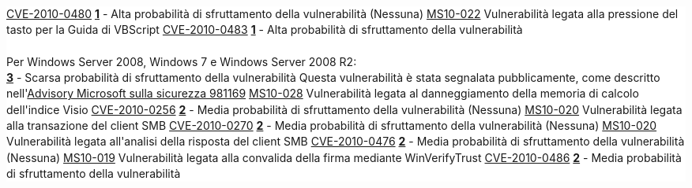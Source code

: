 <td style="border:1px solid black;"><a href="http://www.cve.mitre.org/cgi-bin/cvename.cgi?name=cve-2010-0480">CVE-2010-0480</a></td>
<td style="border:1px solid black;"><a href="http://technet.microsoft.com/it-it/security/cc998259.aspx"><strong>1</strong></a> - Alta probabilità di sfruttamento della vulnerabilità</td>
<td style="border:1px solid black;">(Nessuna)</td>
</tr>  
<tr class="even">
<td style="border:1px solid black;"><a href="http://technet.microsoft.com/security/bulletin/ms10-022">MS10-022</a></td>
<td style="border:1px solid black;">Vulnerabilità legata alla pressione del tasto per la Guida di VBScript</td>
<td style="border:1px solid black;"><a href="http://www.cve.mitre.org/cgi-bin/cvename.cgi?name=cve-2010-0483">CVE-2010-0483</a></td>
<td style="border:1px solid black;"><a href="http://technet.microsoft.com/it-it/security/cc998259.aspx"><strong>1</strong></a> - Alta probabilità di sfruttamento della vulnerabilità<br />
<br />  
Per Windows Server 2008, Windows 7 e Windows Server 2008 R2:<br />
<a href="http://technet.microsoft.com/it-it/security/cc998259.aspx"><strong>3</strong></a> - Scarsa probabilità di sfruttamento della vulnerabilità</td>
<td style="border:1px solid black;">Questa vulnerabilità è stata segnalata pubblicamente, come descritto nell'<a href="http://technet.microsoft.com/security/advisory/981169">Advisory Microsoft sulla sicurezza 981169</a></td>
</tr>  
<tr class="odd">
<td style="border:1px solid black;"><a href="http://technet.microsoft.com/security/bulletin/ms10-028">MS10-028</a></td>
<td style="border:1px solid black;">Vulnerabilità legata al danneggiamento della memoria di calcolo dell'indice Visio</td>
<td style="border:1px solid black;"><a href="http://www.cve.mitre.org/cgi-bin/cvename.cgi?name=cve-2010-0256">CVE-2010-0256</a></td>
<td style="border:1px solid black;"><a href="http://technet.microsoft.com/it-it/security/cc998259.aspx"><strong>2</strong></a> - Media probabilità di sfruttamento della vulnerabilità</td>
<td style="border:1px solid black;">(Nessuna)</td>
</tr>  
<tr class="even">
<td style="border:1px solid black;"><a href="http://technet.microsoft.com/security/bulletin/ms10-020">MS10-020</a></td>
<td style="border:1px solid black;">Vulnerabilità legata alla transazione del client SMB</td>
<td style="border:1px solid black;"><a href="http://www.cve.mitre.org/cgi-bin/cvename.cgi?name=cve-2010-0270">CVE-2010-0270</a></td>
<td style="border:1px solid black;"><a href="http://technet.microsoft.com/it-it/security/cc998259.aspx"><strong>2</strong></a> - Media probabilità di sfruttamento della vulnerabilità</td>
<td style="border:1px solid black;">(Nessuna)</td>
</tr>  
<tr class="odd">
<td style="border:1px solid black;"><a href="http://technet.microsoft.com/security/bulletin/ms10-020">MS10-020</a></td>
<td style="border:1px solid black;">Vulnerabilità legata all'analisi della risposta del client SMB</td>
<td style="border:1px solid black;"><a href="http://www.cve.mitre.org/cgi-bin/cvename.cgi?name=cve-2010-0476">CVE-2010-0476</a></td>
<td style="border:1px solid black;"><a href="http://technet.microsoft.com/it-it/security/cc998259.aspx"><strong>2</strong></a> - Media probabilità di sfruttamento della vulnerabilità</td>
<td style="border:1px solid black;">(Nessuna)</td>
</tr>  
<tr class="even">
<td style="border:1px solid black;"><a href="http://technet.microsoft.com/security/bulletin/ms10-019">MS10-019</a></td>
<td style="border:1px solid black;">Vulnerabilità legata alla convalida della firma mediante WinVerifyTrust</td>
<td style="border:1px solid black;"><a href="http://www.cve.mitre.org/cgi-bin/cvename.cgi?name=cve-2010-0486">CVE-2010-0486</a></td>
<td style="border:1px solid black;"><a href="http://technet.microsoft.com/it-it/security/cc998259.aspx"><strong>2</strong></a> - Media probabilità di sfruttamento della vulnerabilità</td>